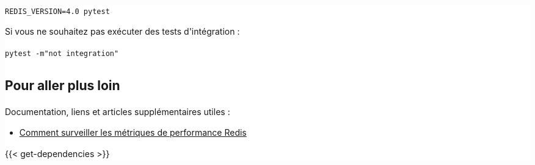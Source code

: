 ```shell
REDIS_VERSION=4.0 pytest
```

Si vous ne souhaitez pas exécuter des tests d'intégration :

```shell
pytest -m"not integration"
```

## Pour aller plus loin

Documentation, liens et articles supplémentaires utiles :

* [Comment surveiller les métriques de performance Redis][10]


[1]: https://docs.datadoghq.com/fr/agent/autodiscovery/integrations
[2]: https://app.datadoghq.com/account/settings#agent
[3]: https://docs.datadoghq.com/fr/agent/guide/agent-configuration-files/?tab=agentv6#agent-configuration-directory
[4]: https://github.com/DataDog/integrations-core/blob/master/redisdb/datadog_checks/redisdb/data/conf.yaml.example
[5]: https://docs.datadoghq.com/fr/agent/guide/agent-commands/?tab=agentv6#start-stop-and-restart-the-agent
[6]: https://docs.datadoghq.com/fr/agent/guide/agent-commands/?tab=agentv6#agent-status-and-information
[7]: https://github.com/DataDog/integrations-core/blob/master/redisdb/metadata.csv
[8]: https://docs.datadoghq.com/fr/integrations/faq/redis-integration-error-unknown-command-config
[9]: https://docs.datadoghq.com/fr/developers/integrations
[10]: https://www.datadoghq.com/blog/how-to-monitor-redis-performance-metrics


{{< get-dependencies >}}